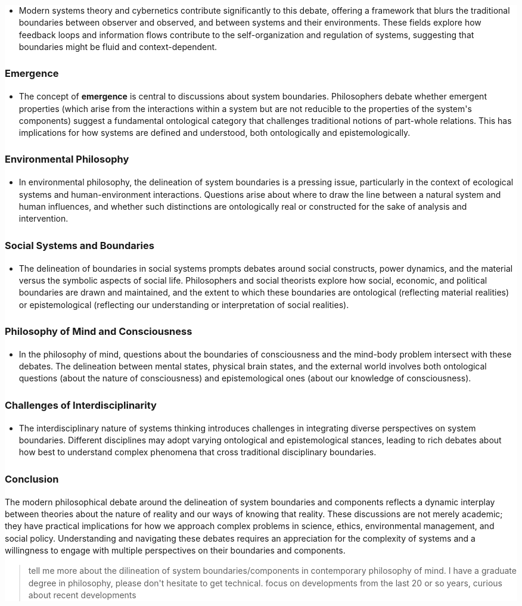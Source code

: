 - Modern systems theory and cybernetics contribute significantly to this debate, offering a framework that blurs the traditional boundaries between observer and observed, and between systems and their environments. These fields explore how feedback loops and information flows contribute to the self-organization and regulation of systems, suggesting that boundaries might be fluid and context-dependent.

### Emergence

- The concept of **emergence** is central to discussions about system boundaries. Philosophers debate whether emergent properties (which arise from the interactions within a system but are not reducible to the properties of the system's components) suggest a fundamental ontological category that challenges traditional notions of part-whole relations. This has implications for how systems are defined and understood, both ontologically and epistemologically.

### Environmental Philosophy

- In environmental philosophy, the delineation of system boundaries is a pressing issue, particularly in the context of ecological systems and human-environment interactions. Questions arise about where to draw the line between a natural system and human influences, and whether such distinctions are ontologically real or constructed for the sake of analysis and intervention.

### Social Systems and Boundaries

- The delineation of boundaries in social systems prompts debates around social constructs, power dynamics, and the material versus the symbolic aspects of social life. Philosophers and social theorists explore how social, economic, and political boundaries are drawn and maintained, and the extent to which these boundaries are ontological (reflecting material realities) or epistemological (reflecting our understanding or interpretation of social realities).

### Philosophy of Mind and Consciousness

- In the philosophy of mind, questions about the boundaries of consciousness and the mind-body problem intersect with these debates. The delineation between mental states, physical brain states, and the external world involves both ontological questions (about the nature of consciousness) and epistemological ones (about our knowledge of consciousness).

### Challenges of Interdisciplinarity

- The interdisciplinary nature of systems thinking introduces challenges in integrating diverse perspectives on system boundaries. Different disciplines may adopt varying ontological and epistemological stances, leading to rich debates about how best to understand complex phenomena that cross traditional disciplinary boundaries.

### Conclusion

The modern philosophical debate around the delineation of system boundaries and components reflects a dynamic interplay between theories about the nature of reality and our ways of knowing that reality. These discussions are not merely academic; they have practical implications for how we approach complex problems in science, ethics, environmental management, and social policy. Understanding and navigating these debates requires an appreciation for the complexity of systems and a willingness to engage with multiple perspectives on their boundaries and components.

>tell me more about the dilineation of system boundaries/components in contemporary philosophy of mind. I have a graduate degree in philosophy, please don't hesitate to get technical. focus on developments from the last 20 or so years, curious about recent developments
